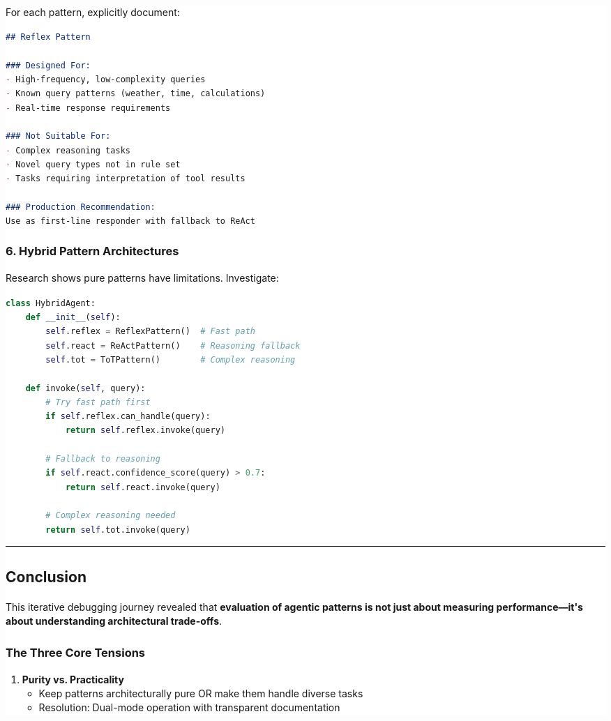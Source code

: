 For each pattern, explicitly document:

```markdown
## Reflex Pattern

### Designed For:
- High-frequency, low-complexity queries
- Known query patterns (weather, time, calculations)
- Real-time response requirements

### Not Suitable For:
- Complex reasoning tasks
- Novel query types not in rule set
- Tasks requiring interpretation of tool results

### Production Recommendation:
Use as first-line responder with fallback to ReAct
```

### 6. Hybrid Pattern Architectures

Research shows pure patterns have limitations. Investigate:

```python
class HybridAgent:
    def __init__(self):
        self.reflex = ReflexPattern()  # Fast path
        self.react = ReActPattern()    # Reasoning fallback
        self.tot = ToTPattern()        # Complex reasoning

    def invoke(self, query):
        # Try fast path first
        if self.reflex.can_handle(query):
            return self.reflex.invoke(query)

        # Fallback to reasoning
        if self.react.confidence_score(query) > 0.7:
            return self.react.invoke(query)

        # Complex reasoning needed
        return self.tot.invoke(query)
```

---

## Conclusion

This iterative debugging journey revealed that **evaluation of agentic patterns is not just about measuring performance—it's about understanding architectural trade-offs**.

### The Three Core Tensions

1. **Purity vs. Practicality**
   - Keep patterns architecturally pure OR make them handle diverse tasks
   - Resolution: Dual-mode operation with transparent documentation
